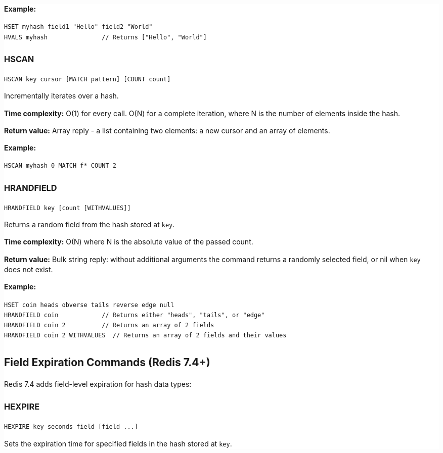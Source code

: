 **Example:**
```
HSET myhash field1 "Hello" field2 "World"
HVALS myhash               // Returns ["Hello", "World"]
```

### HSCAN

```
HSCAN key cursor [MATCH pattern] [COUNT count]
```

Incrementally iterates over a hash.

**Time complexity:** O(1) for every call. O(N) for a complete iteration, where N is the number of elements inside the hash.

**Return value:** Array reply - a list containing two elements: a new cursor and an array of elements.

**Example:**
```
HSCAN myhash 0 MATCH f* COUNT 2
```

### HRANDFIELD

```
HRANDFIELD key [count [WITHVALUES]]
```

Returns a random field from the hash stored at `key`.

**Time complexity:** O(N) where N is the absolute value of the passed count.

**Return value:** Bulk string reply: without additional arguments the command returns a randomly selected field, or nil when `key` does not exist.

**Example:**
```
HSET coin heads obverse tails reverse edge null
HRANDFIELD coin            // Returns either "heads", "tails", or "edge"
HRANDFIELD coin 2          // Returns an array of 2 fields
HRANDFIELD coin 2 WITHVALUES  // Returns an array of 2 fields and their values
```

## Field Expiration Commands (Redis 7.4+)

Redis 7.4 adds field-level expiration for hash data types:

### HEXPIRE

```
HEXPIRE key seconds field [field ...]
```

Sets the expiration time for specified fields in the hash stored at `key`.
